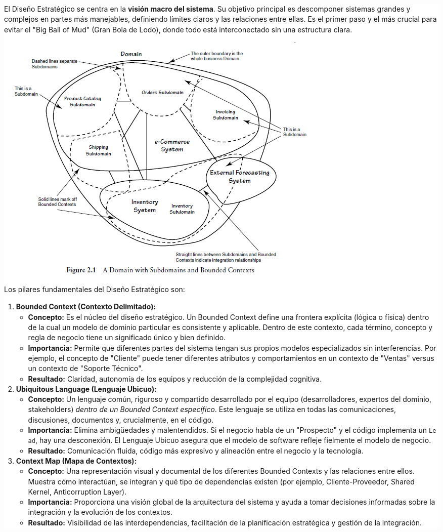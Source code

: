 El Diseño Estratégico se centra en la **visión macro del sistema**. Su objetivo principal es descomponer sistemas grandes y complejos en partes más manejables, definiendo límites claros y las relaciones entre ellas. Es el primer paso y el más crucial para evitar el "Big Ball of Mud" (Gran Bola de Lodo), donde todo está interconectado sin una estructura clara.

![alt text](image-1.png)

Los pilares fundamentales del Diseño Estratégico son:

1. **Bounded Context (Contexto Delimitado):**
   * **Concepto:** Es el núcleo del diseño estratégico. Un Bounded Context define una frontera explícita (lógica o física) dentro de la cual un modelo de dominio particular es consistente y aplicable. Dentro de este contexto, cada término, concepto y regla de negocio tiene un significado único y bien definido.
   * **Importancia:** Permite que diferentes partes del sistema tengan sus propios modelos especializados sin interferencias. Por ejemplo, el concepto de "Cliente" puede tener diferentes atributos y comportamientos en un contexto de "Ventas" versus un contexto de "Soporte Técnico".
   * **Resultado:** Claridad, autonomía de los equipos y reducción de la complejidad cognitiva.
2. **Ubiquitous Language (Lenguaje Ubicuo):**
   * **Concepto:** Un lenguaje común, riguroso y compartido desarrollado por el equipo (desarrolladores, expertos del dominio, stakeholders) _dentro de un Bounded Context específico_. Este lenguaje se utiliza en todas las comunicaciones, discusiones, documentos y, crucialmente, en el código.
   * **Importancia:** Elimina ambigüedades y malentendidos. Si el negocio habla de un "Prospecto" y el código implementa un `Lead`, hay una desconexión. El Lenguaje Ubicuo asegura que el modelo de software refleje fielmente el modelo de negocio.
   * **Resultado:** Comunicación fluida, código más expresivo y alineación entre el negocio y la tecnología.
3. **Context Map (Mapa de Contextos):**
   * **Concepto:** Una representación visual y documental de los diferentes Bounded Contexts y las relaciones entre ellos. Muestra cómo interactúan, se integran y qué tipo de dependencias existen (por ejemplo, Cliente-Proveedor, Shared Kernel, Anticorruption Layer).
   * **Importancia:** Proporciona una visión global de la arquitectura del sistema y ayuda a tomar decisiones informadas sobre la integración y la evolución de los contextos.
   * **Resultado:** Visibilidad de las interdependencias, facilitación de la planificación estratégica y gestión de la integración.

